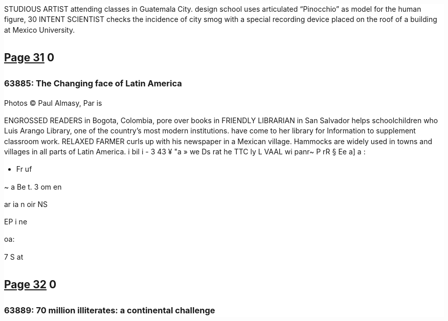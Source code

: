 STUDIOUS ARTIST attending classes in Guatemala City. design 
school uses articulated “Pinocchio” as model for the human figure, 
30 
INTENT SCIENTIST checks the incidence of city smog with a special 
recording device placed on the roof of a building at Mexico University.

## [Page 31](https://demo.humlab.umu.se/courier/064074engo.pdf#page=31) 0

### 63885: The Changing face of Latin America

  Photos © Paul Almasy, Par
is
 
ENGROSSED READERS in Bogota, Colombia, pore over books in FRIENDLY LIBRARIAN in San Salvador helps schoolchildren who 
Luis Arango Library, one of the country’s most modern institutions. have come to her library for Information to supplement classroom work. 
RELAXED FARMER curls up with his newspaper in a Mexican village. Hammocks are widely used in towns and villages in all parts of Latin America. 
i bil i - 3 43 ¥ "a » we Ds rat he TTC ly L VAAL wi panr~ P 
rR § 
Ee a] a : 
* Fr 
uf 
  
     
~ a 
Be
t.
 3 
om
en
 
ar
ia
n 
oir 
NS
 
EP i
ne
 
oa:
 
7
S
 at

## [Page 32](https://demo.humlab.umu.se/courier/064074engo.pdf#page=32) 0

### 63889: 70 million illiterates: a continental challenge
